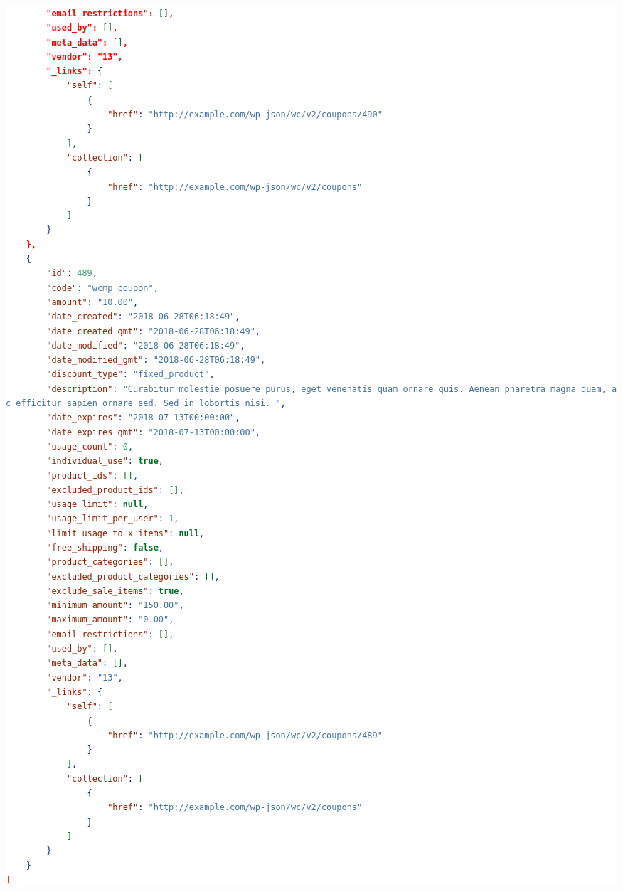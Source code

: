 ```json
        "email_restrictions": [],
        "used_by": [],
        "meta_data": [],
        "vendor": "13",
        "_links": {
            "self": [
                {
                    "href": "http://example.com/wp-json/wc/v2/coupons/490"
                }
            ],
            "collection": [
                {
                    "href": "http://example.com/wp-json/wc/v2/coupons"
                }
            ]
        }
    },
    {
        "id": 489,
        "code": "wcmp coupon",
        "amount": "10.00",
        "date_created": "2018-06-28T06:18:49",
        "date_created_gmt": "2018-06-28T06:18:49",
        "date_modified": "2018-06-28T06:18:49",
        "date_modified_gmt": "2018-06-28T06:18:49",
        "discount_type": "fixed_product",
        "description": "Curabitur molestie posuere purus, eget venenatis quam ornare quis. Aenean pharetra magna quam, ac efficitur sapien ornare sed. Sed in lobortis nisi. ",
        "date_expires": "2018-07-13T00:00:00",
        "date_expires_gmt": "2018-07-13T00:00:00",
        "usage_count": 0,
        "individual_use": true,
        "product_ids": [],
        "excluded_product_ids": [],
        "usage_limit": null,
        "usage_limit_per_user": 1,
        "limit_usage_to_x_items": null,
        "free_shipping": false,
        "product_categories": [],
        "excluded_product_categories": [],
        "exclude_sale_items": true,
        "minimum_amount": "150.00",
        "maximum_amount": "0.00",
        "email_restrictions": [],
        "used_by": [],
        "meta_data": [],
        "vendor": "13",
        "_links": {
            "self": [
                {
                    "href": "http://example.com/wp-json/wc/v2/coupons/489"
                }
            ],
            "collection": [
                {
                    "href": "http://example.com/wp-json/wc/v2/coupons"
                }
            ]
        }
    }
]
```
